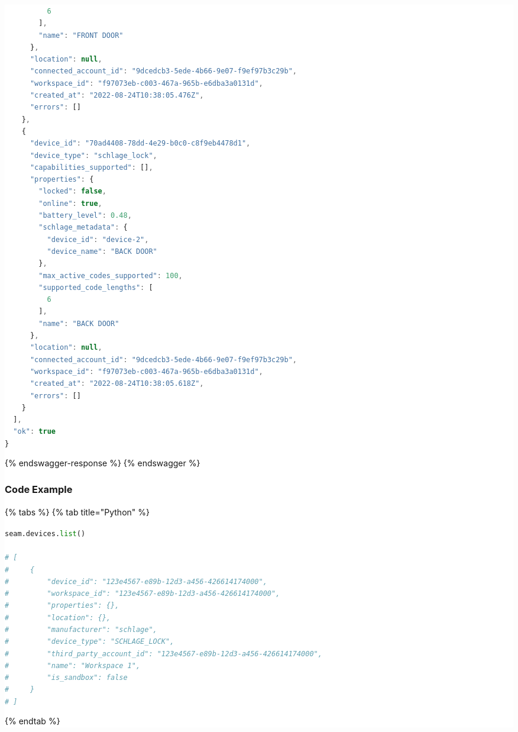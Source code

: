 ```javascript
          6
        ],         
        "name": "FRONT DOOR"
      },
      "location": null,
      "connected_account_id": "9dcedcb3-5ede-4b66-9e07-f9ef97b3c29b",
      "workspace_id": "f97073eb-c003-467a-965b-e6dba3a0131d",
      "created_at": "2022-08-24T10:38:05.476Z",
      "errors": []
    },
    {
      "device_id": "70ad4408-78dd-4e29-b0c0-c8f9eb4478d1",
      "device_type": "schlage_lock",
      "capabilities_supported": [],
      "properties": {
        "locked": false,
        "online": true,
        "battery_level": 0.48,
        "schlage_metadata": {
          "device_id": "device-2",
          "device_name": "BACK DOOR"
        },
        "max_active_codes_supported": 100,
        "supported_code_lengths": [
          6
        ],        
        "name": "BACK DOOR"
      },
      "location": null,
      "connected_account_id": "9dcedcb3-5ede-4b66-9e07-f9ef97b3c29b",
      "workspace_id": "f97073eb-c003-467a-965b-e6dba3a0131d",
      "created_at": "2022-08-24T10:38:05.618Z",
      "errors": []
    }
  ],
  "ok": true
}
```
{% endswagger-response %}
{% endswagger %}

### Code Example

{% tabs %}
{% tab title="Python" %}
```python
seam.devices.list()

# [
#     {
#         "device_id": "123e4567-e89b-12d3-a456-426614174000",
#         "workspace_id": "123e4567-e89b-12d3-a456-426614174000",
#         "properties": {},
#         "location": {},
#         "manufacturer": "schlage",
#         "device_type": "SCHLAGE_LOCK",
#         "third_party_account_id": "123e4567-e89b-12d3-a456-426614174000",
#         "name": "Workspace 1",
#         "is_sandbox": false
#     }
# ]
```
{% endtab %}
